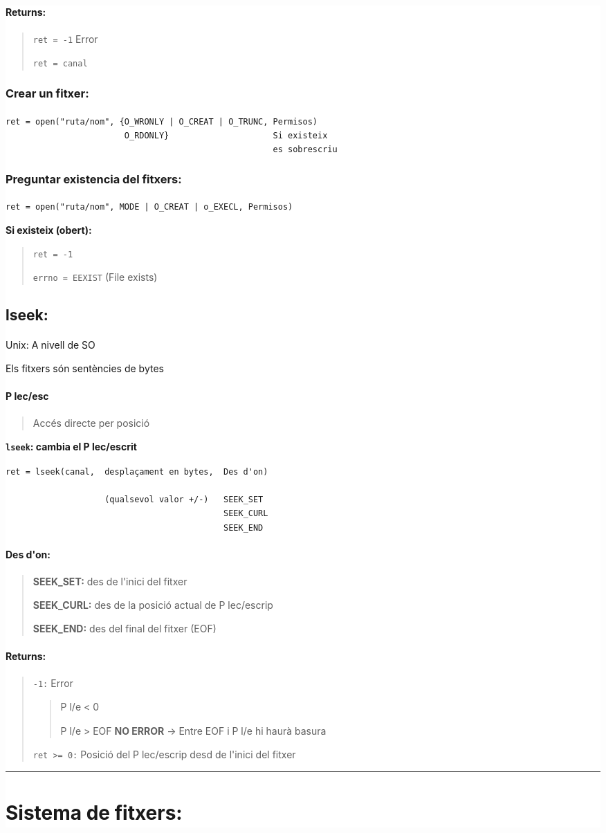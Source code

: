 #### Returns:
> `ret = -1` Error
>
> `ret = canal`

### Crear un fitxer:

    ret = open("ruta/nom", {O_WRONLY | O_CREAT | O_TRUNC, Permisos)
                            O_RDONLY}                     Si existeix
                                                          es sobrescriu
### Preguntar existencia del fitxers:

    ret = open("ruta/nom", MODE | O_CREAT | o_EXECL, Permisos)

**Si existeix (obert):**

> `ret = -1`
>
> `errno = EEXIST` (File exists)


## lseek:

Unix: A nivell de SO

Els fitxers són sentències de bytes

#### P lec/esc
> Accés directe per posició

**`lseek`: cambia el P lec/escrit**

    ret = lseek(canal,  desplaçament en bytes,  Des d'on)

                        (qualsevol valor +/-)   SEEK_SET
                                                SEEK_CURL   
                                                SEEK_END
#### Des d'on:
> **SEEK_SET:** des de l'inici del fitxer
>
> **SEEK_CURL:** des de la posició actual de P lec/escrip
>
> **SEEK_END:** des del final del fitxer (EOF)

#### Returns:
> `-1:` Error
>> P l/e < 0
>>
>> P l/e > EOF **NO ERROR** -> Entre EOF i P l/e hi haurà basura
>
> `ret >= 0:` Posició del P lec/escrip desd de l'inici del fitxer

----
# Sistema de fitxers:
